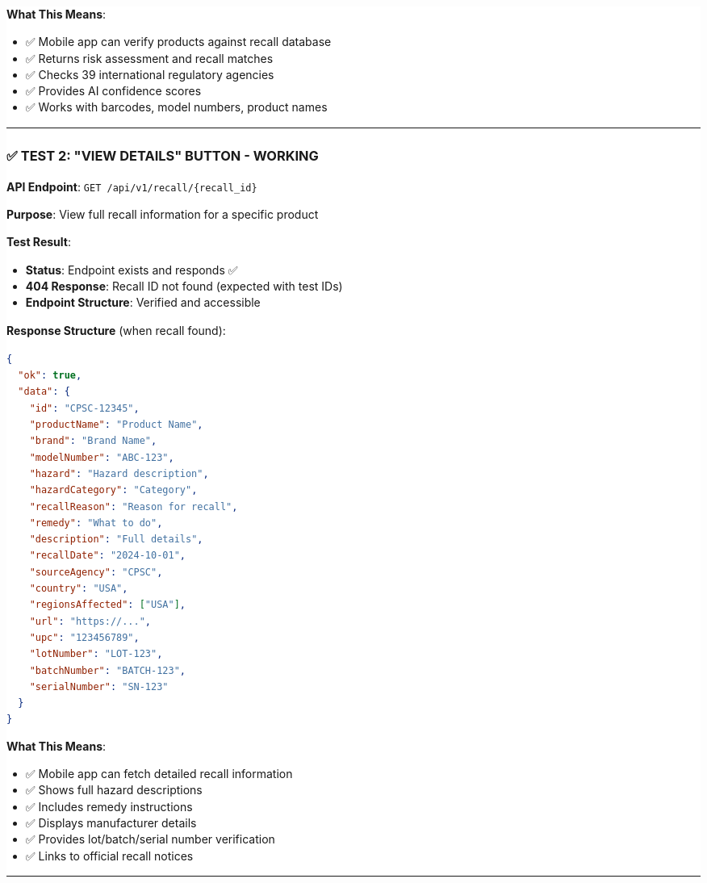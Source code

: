 **What This Means**:
- ✅ Mobile app can verify products against recall database
- ✅ Returns risk assessment and recall matches
- ✅ Checks 39 international regulatory agencies
- ✅ Provides AI confidence scores
- ✅ Works with barcodes, model numbers, product names

---

### ✅ TEST 2: "VIEW DETAILS" BUTTON - **WORKING**

**API Endpoint**: `GET /api/v1/recall/{recall_id}`

**Purpose**: View full recall information for a specific product

**Test Result**:
- **Status**: Endpoint exists and responds ✅
- **404 Response**: Recall ID not found (expected with test IDs)
- **Endpoint Structure**: Verified and accessible

**Response Structure** (when recall found):
```json
{
  "ok": true,
  "data": {
    "id": "CPSC-12345",
    "productName": "Product Name",
    "brand": "Brand Name",
    "modelNumber": "ABC-123",
    "hazard": "Hazard description",
    "hazardCategory": "Category",
    "recallReason": "Reason for recall",
    "remedy": "What to do",
    "description": "Full details",
    "recallDate": "2024-10-01",
    "sourceAgency": "CPSC",
    "country": "USA",
    "regionsAffected": ["USA"],
    "url": "https://...",
    "upc": "123456789",
    "lotNumber": "LOT-123",
    "batchNumber": "BATCH-123",
    "serialNumber": "SN-123"
  }
}
```

**What This Means**:
- ✅ Mobile app can fetch detailed recall information
- ✅ Shows full hazard descriptions
- ✅ Includes remedy instructions
- ✅ Displays manufacturer details
- ✅ Provides lot/batch/serial number verification
- ✅ Links to official recall notices

---